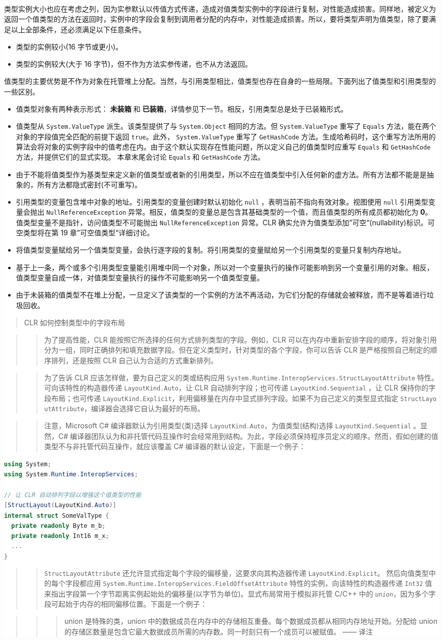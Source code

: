 类型实例大小也应在考虑之列，因为实参默认以传值方式传递，造成对值类型实例中的字段进行复制，对性能造成损害。同样地，被定义为返回一个值类型的方法在返回时，实例中的字段会复制到调用者分配的内存中，对性能造成损害。所以，要将类型声明为值类型，除了要满足以上全部条件，还必须满足以下任意条件。

* 类型的实例较小(16 字节或更小)。

* 类型的实例较大(大于 16 字节)，但不作为方法实参传递，也不从方法返回。

值类型的主要优势是不作为对象在托管堆上分配。当然，与引用类型相比，值类型也存在自身的一些局限。下面列出了值类型和引用类型的一些区别。

* 值类型对象有两种表示形式： **未装箱** 和 **已装箱**，详情参见下一节。相反，引用类型总是处于已装箱形式。

* 值类型从 `System.ValueType` 派生。该类型提供了与 `System.Object` 相同的方法。但 `System.ValueType` 重写了 `Equals` 方法，能在两个对象的字段值完全匹配的前提下返回 `true`。此外， `System.ValueType` 重写了 `GetHashCode` 方法。生成哈希码时，这个重写方法所用的算法会将对象的实例字段中的值考虑在内。由于这个默认实现存在性能问题，所以定义自己的值类型时应重写 `Equals` 和 `GetHashCode` 方法，并提供它们的显式实现。 本章末尾会讨论 `Equals` 和 `GetHashCode` 方法。

* 由于不能将值类型作为基类型来定义新的值类型或者新的引用类型，所以不应在值类型中引入任何新的虚方法。所有方法都不能是是抽象的，所有方法都隐式密封(不可重写)。

* 引用类型的变量包含堆中对象的地址。引用类型的变量创建时默认初始化 `null` ，表明当前不指向有效对象。视图使用 `null` 引用类型变量会抛出 `NullReferenceException` 异常。相反，值类型的变量总是包含其基础类型的一个值，而且值类型的所有成员都初始化为 **0**。值类型变量不是指针，访问值类型不可能抛出 `NullReferenceException` 异常。CLR 确实允许为值类型添加”可空“(nullability)标识。可空类型将在第 19 章”可空值类型“详细讨论。

* 将值类型变量赋给另一个值类型变量，会执行逐字段的复制。将引用类型的变量赋给另一个引用类型的变量只复制内存地址。

* 基于上一条，两个或多个引用类型变量能引用堆中同一个对象，所以对一个变量执行的操作可能影响到另一个变量引用的对象。相反，值类型变量自成一体，对值类型变量执行的操作不可能影响另一个值类型变量。

* 由于未装箱的值类型不在堆上分配，一旦定义了该类型的一个实例的方法不再活动，为它们分配的存储就会被释放，而不是等着进行垃圾回收。

> CLR 如何控制类型中的字段布局

>>为了提高性能，CLR 能按照它所选择的任何方式排列类型的字段。例如，CLR 可以在内存中重新安排字段的顺序，将对象引用分为一组，同时正确排列和填充数据字段。但在定义类型时，针对类型的各个字段，你可以告诉 CLR 是严格按照自己制定的顺序排列，还是按照 CLR 自己认为合适的方式重新排列。

>>为了告诉 CLR 应该怎样做，要为自己定义的类或结构应用 `System.Runtime.InteropServices.StructLayoutAttribute` 特性。可向该特性的构造器传递 `LayoutKind.Auto`，让 CLR 自动排列字段；也可传递 `LayoutKind.Sequential` ，让 CLR 保持你的字段布局；也可传递 `LayoutKind.Explicit`，利用偏移量在内存中显式排列字段。如果不为自己定义的类型显式指定 `StructLayoutAttribute`，编译器会选择它自认为最好的布局。

>>注意，Microsoft C# 编译器默认为引用类型(类)选择 `LayoutKind.Auto`，为值类型(结构)选择 `LayoutKind.Sequential` 。显然，C# 编译器团队认为和非托管代码互操作时会经常用到结构。为此，字段必须保持程序员定义的顺序。然而，假如创建的值类型不与非托管代码互操作，就应该覆盖 C# 编译器的默认设定，下面是一个例子：

```C#
using System;
using System.Runtime.InteropServices;

// 让 CLR 自动排列字段以增强这个值类型的性能
[StructLayout(LayoutKind.Auto)]
internal struct SomeValType {
  private readonly Byte m_b;
  private readonly Int16 m_x;
  ...
}
```

>>`StructLayoutAttribute` 还允许显式指定每个字段的偏移量，这要求向其构造器传递 `LayoutKind.Explicit`。 然后向值类型中的每个字段都应用 `System.Runtime.InteropServices.FieldOffsetAttribute` 特性的实例，向该特性的构造器传递 `Int32` 值来指出字段第一个字节距离实例起始处的偏移量(以字节为单位)。显式布局常用于模拟非托管 C/C++ 中的 *`union`*，因为多个字段可起始于内存的相同偏移位置。下面是一个例子：

>>> union 是特殊的类，union 中的数据成员在内存中的存储相互重叠。每个数据成员都从相同内存地址开始。分配给 union 的存储区数量是包含它最大数据成员所需的内存数。同一时刻只有一个成员可以被赋值。 —— 译注
